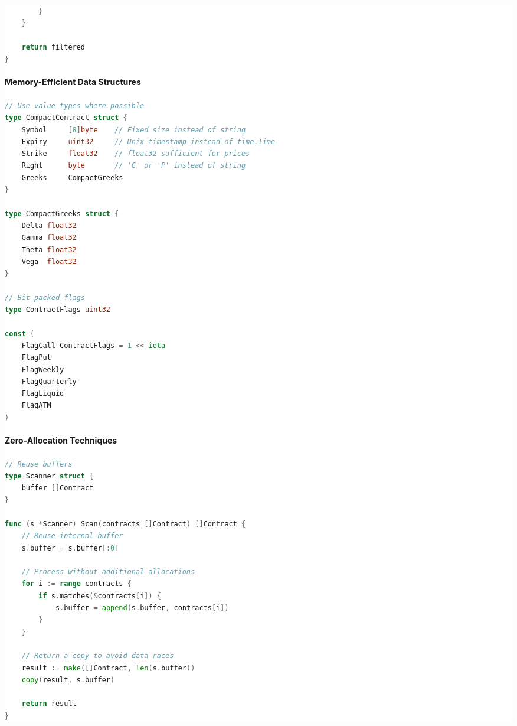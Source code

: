 ```go
        }
    }
    
    return filtered
}
```

#### Memory-Efficient Data Structures
```go
// Use value types where possible
type CompactContract struct {
    Symbol     [8]byte    // Fixed size instead of string
    Expiry     uint32     // Unix timestamp instead of time.Time
    Strike     float32    // float32 sufficient for prices
    Right      byte       // 'C' or 'P' instead of string
    Greeks     CompactGreeks
}

type CompactGreeks struct {
    Delta float32
    Gamma float32
    Theta float32
    Vega  float32
}

// Bit-packed flags
type ContractFlags uint32

const (
    FlagCall ContractFlags = 1 << iota
    FlagPut
    FlagWeekly
    FlagQuarterly
    FlagLiquid
    FlagATM
)
```

#### Zero-Allocation Techniques
```go
// Reuse buffers
type Scanner struct {
    buffer []Contract
}

func (s *Scanner) Scan(contracts []Contract) []Contract {
    // Reuse internal buffer
    s.buffer = s.buffer[:0]
    
    // Process without additional allocations
    for i := range contracts {
        if s.matches(&contracts[i]) {
            s.buffer = append(s.buffer, contracts[i])
        }
    }
    
    // Return a copy to avoid data races
    result := make([]Contract, len(s.buffer))
    copy(result, s.buffer)
    
    return result
}
```
